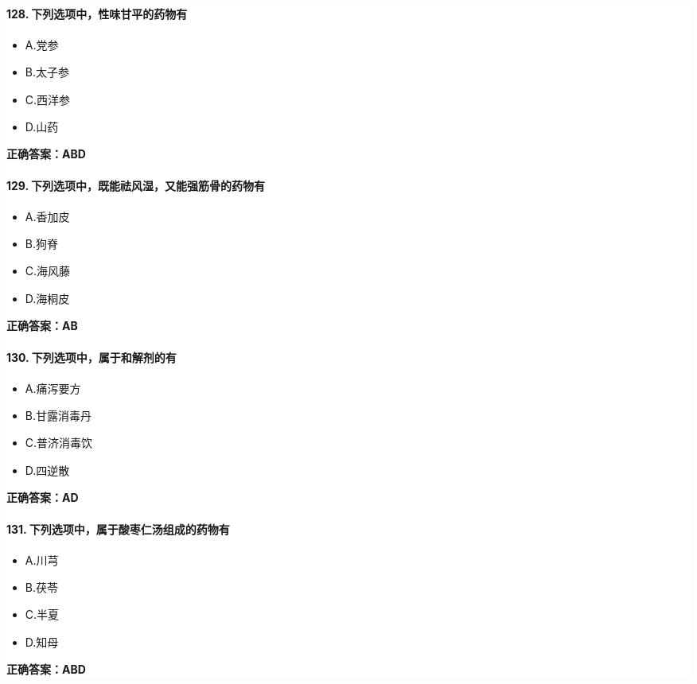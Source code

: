 





#### 128. 下列选项中，性味甘平的药物有

* A.党参

* B.太子参

* C.西洋参

* D.山药

**正确答案：ABD**







#### 129. 下列选项中，既能祛风湿，又能强筋骨的药物有

* A.香加皮

* B.狗脊

* C.海风藤

* D.海桐皮

**正确答案：AB**







#### 130. 下列选项中，属于和解剂的有

* A.痛泻要方

* B.甘露消毒丹

* C.普济消毒饮

* D.四逆散

**正确答案：AD**







#### 131. 下列选项中，属于酸枣仁汤组成的药物有

* A.川芎

* B.茯苓

* C.半夏

* D.知母

**正确答案：ABD**
